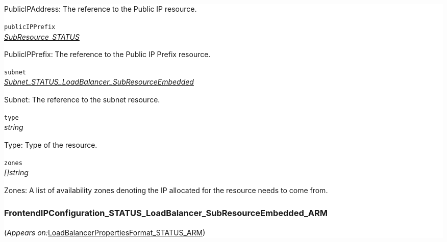 </a>
</em>
</td>
<td>
<p>PublicIPAddress: The reference to the Public IP resource.</p>
</td>
</tr>
<tr>
<td>
<code>publicIPPrefix</code><br/>
<em>
<a href="#network.azure.com/v1api20201101.SubResource_STATUS">
SubResource_STATUS
</a>
</em>
</td>
<td>
<p>PublicIPPrefix: The reference to the Public IP Prefix resource.</p>
</td>
</tr>
<tr>
<td>
<code>subnet</code><br/>
<em>
<a href="#network.azure.com/v1api20201101.Subnet_STATUS_LoadBalancer_SubResourceEmbedded">
Subnet_STATUS_LoadBalancer_SubResourceEmbedded
</a>
</em>
</td>
<td>
<p>Subnet: The reference to the subnet resource.</p>
</td>
</tr>
<tr>
<td>
<code>type</code><br/>
<em>
string
</em>
</td>
<td>
<p>Type: Type of the resource.</p>
</td>
</tr>
<tr>
<td>
<code>zones</code><br/>
<em>
[]string
</em>
</td>
<td>
<p>Zones: A list of availability zones denoting the IP allocated for the resource needs to come from.</p>
</td>
</tr>
</tbody>
</table>
<h3 id="network.azure.com/v1api20201101.FrontendIPConfiguration_STATUS_LoadBalancer_SubResourceEmbedded_ARM">FrontendIPConfiguration_STATUS_LoadBalancer_SubResourceEmbedded_ARM
</h3>
<p>
(<em>Appears on:</em><a href="#network.azure.com/v1api20201101.LoadBalancerPropertiesFormat_STATUS_ARM">LoadBalancerPropertiesFormat_STATUS_ARM</a>)